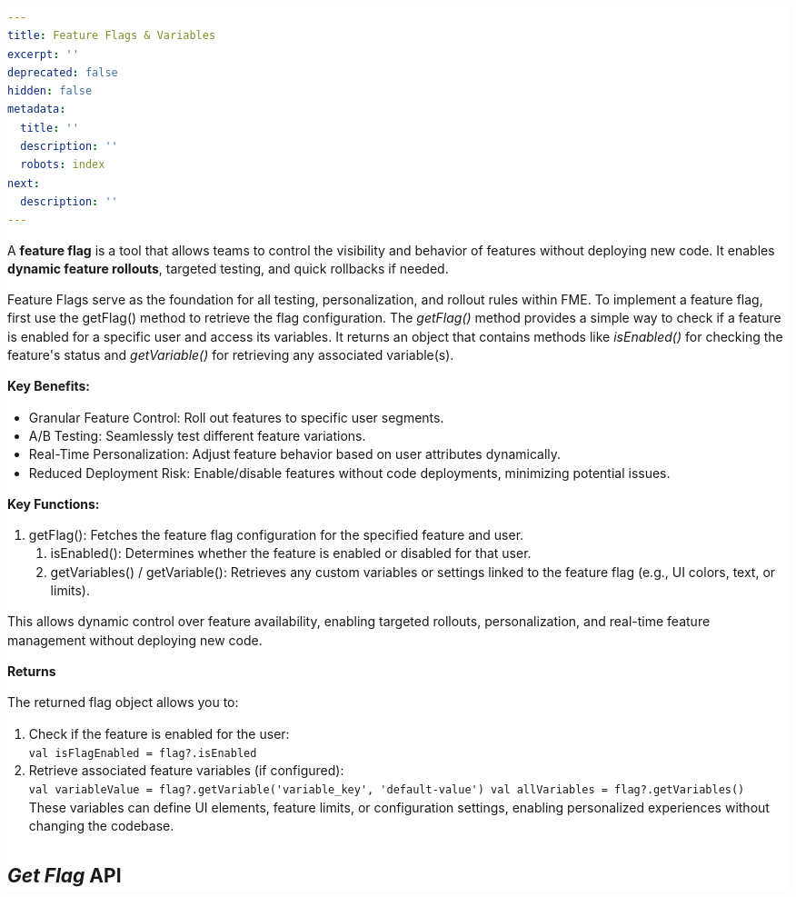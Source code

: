 ```yaml
---
title: Feature Flags & Variables
excerpt: ''
deprecated: false
hidden: false
metadata:
  title: ''
  description: ''
  robots: index
next:
  description: ''
---
```

A **feature flag** is a tool that allows teams to control the visibility and behavior of features without deploying new code. It enables **dynamic feature rollouts**, targeted testing, and quick rollbacks if needed.

Feature Flags serve as the foundation for all testing, personalization, and rollout rules within FME. To implement a feature flag, first use the getFlag() method to retrieve the flag configuration. The *getFlag()* method provides a simple way to check if a feature is enabled for a specific user and access its variables. It returns an object that contains methods like *isEnabled()* for checking the feature's status and *getVariable()* for retrieving any associated variable(s).

**Key Benefits:**

* Granular Feature Control: Roll out features to specific user segments.
* A/B Testing: Seamlessly test different feature variations.
* Real-Time Personalization: Adjust feature behavior based on user attributes dynamically.
* Reduced Deployment Risk: Enable/disable features without code deployments, minimizing potential issues.

**Key Functions:**

1. getFlag(): Fetches the feature flag configuration for the specified feature and user.
   1. isEnabled(): Determines whether the feature is enabled or disabled for that user.
   2. getVariables() / getVariable(): Retrieves any custom variables or settings linked to the feature flag (e.g., UI colors, text, or limits).

This allows dynamic control over feature availability, enabling targeted rollouts, personalization, and real-time feature management without deploying new code.

**Returns**

The returned flag object allows you to:

1. Check if the feature is enabled for the user:\
   `val isFlagEnabled = flag?.isEnabled`
2. Retrieve associated feature variables (if configured):\
   `val variableValue = flag?.getVariable('variable_key', 'default-value')
     val allVariables = flag?.getVariables()`\
   These variables can define UI elements, feature limits, or configuration settings, enabling personalized experiences without changing the codebase.

## ***Get Flag*** API
